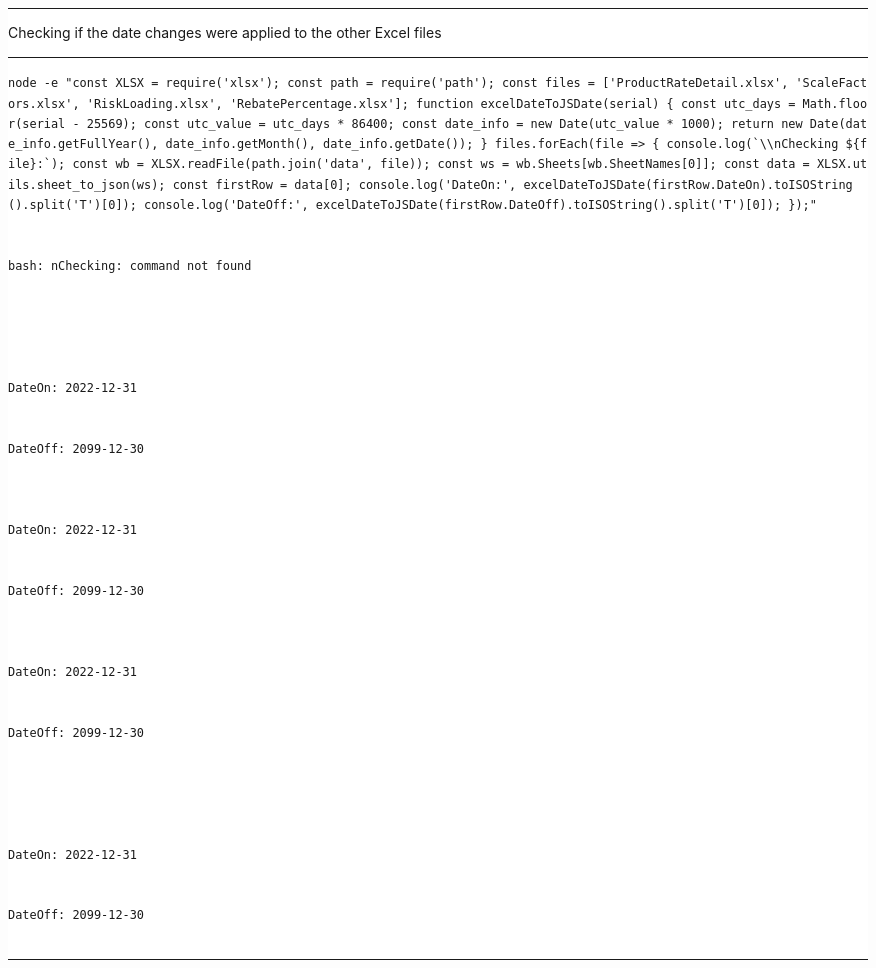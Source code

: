 
---

Checking if the date changes were applied to the other Excel files

---

```shell
node -e "const XLSX = require('xlsx'); const path = require('path'); const files = ['ProductRateDetail.xlsx', 'ScaleFactors.xlsx', 'RiskLoading.xlsx', 'RebatePercentage.xlsx']; function excelDateToJSDate(serial) { const utc_days = Math.floor(serial - 25569); const utc_value = utc_days * 86400; const date_info = new Date(utc_value * 1000); return new Date(date_info.getFullYear(), date_info.getMonth(), date_info.getDate()); } files.forEach(file => { console.log(`\\nChecking ${file}:`); const wb = XLSX.readFile(path.join('data', file)); const ws = wb.Sheets[wb.SheetNames[0]]; const data = XLSX.utils.sheet_to_json(ws); const firstRow = data[0]; console.log('DateOn:', excelDateToJSDate(firstRow.DateOn).toISOString().split('T')[0]); console.log('DateOff:', excelDateToJSDate(firstRow.DateOff).toISOString().split('T')[0]); });"


bash: nChecking: command not found





DateOn: 2022-12-31


DateOff: 2099-12-30



DateOn: 2022-12-31


DateOff: 2099-12-30



DateOn: 2022-12-31


DateOff: 2099-12-30





DateOn: 2022-12-31


DateOff: 2099-12-30


```

---